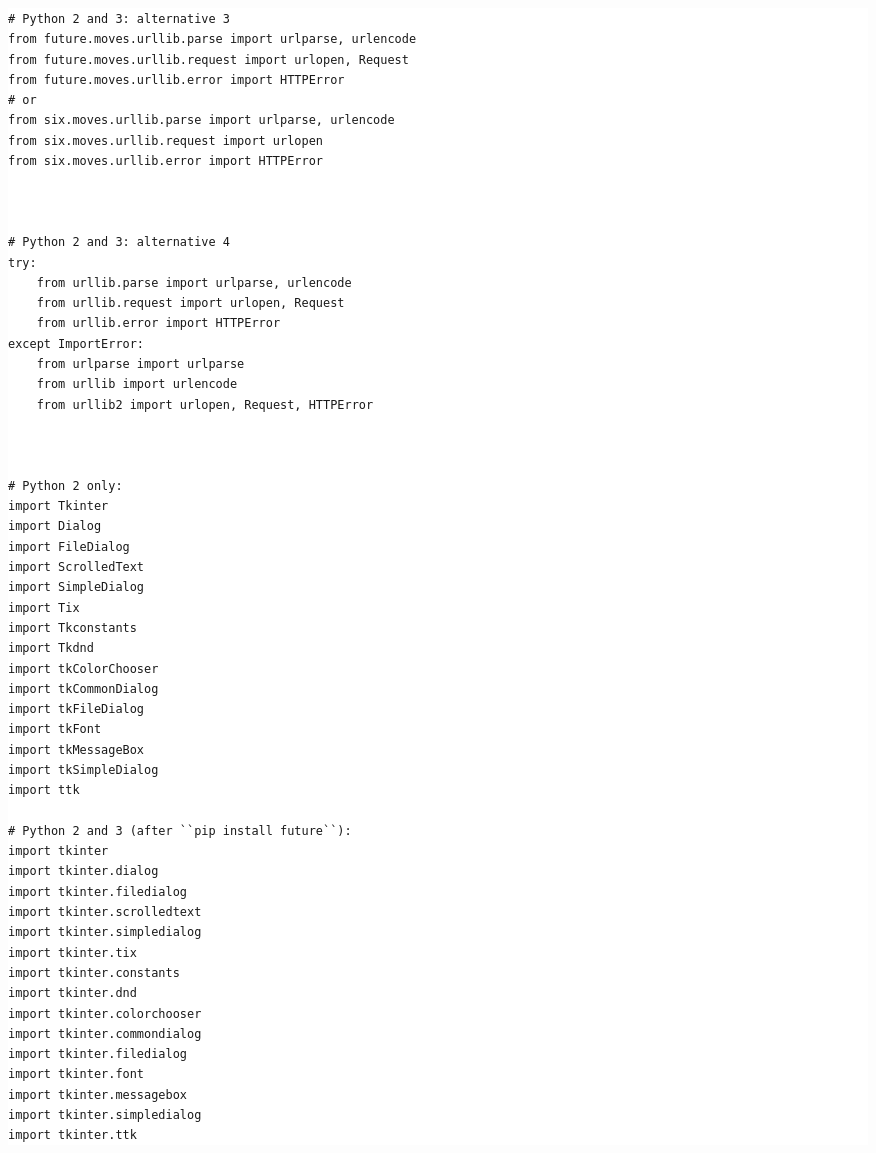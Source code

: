     
    
    # Python 2 and 3: alternative 3
    from future.moves.urllib.parse import urlparse, urlencode
    from future.moves.urllib.request import urlopen, Request
    from future.moves.urllib.error import HTTPError
    # or
    from six.moves.urllib.parse import urlparse, urlencode
    from six.moves.urllib.request import urlopen
    from six.moves.urllib.error import HTTPError
    
    
    
    # Python 2 and 3: alternative 4
    try:
        from urllib.parse import urlparse, urlencode
        from urllib.request import urlopen, Request
        from urllib.error import HTTPError
    except ImportError:
        from urlparse import urlparse
        from urllib import urlencode
        from urllib2 import urlopen, Request, HTTPError
    
    
    
    # Python 2 only:
    import Tkinter
    import Dialog
    import FileDialog
    import ScrolledText
    import SimpleDialog
    import Tix
    import Tkconstants
    import Tkdnd
    import tkColorChooser
    import tkCommonDialog
    import tkFileDialog
    import tkFont
    import tkMessageBox
    import tkSimpleDialog
    import ttk
    
    # Python 2 and 3 (after ``pip install future``):
    import tkinter
    import tkinter.dialog
    import tkinter.filedialog
    import tkinter.scrolledtext
    import tkinter.simpledialog
    import tkinter.tix
    import tkinter.constants
    import tkinter.dnd
    import tkinter.colorchooser
    import tkinter.commondialog
    import tkinter.filedialog
    import tkinter.font
    import tkinter.messagebox
    import tkinter.simpledialog
    import tkinter.ttk
    